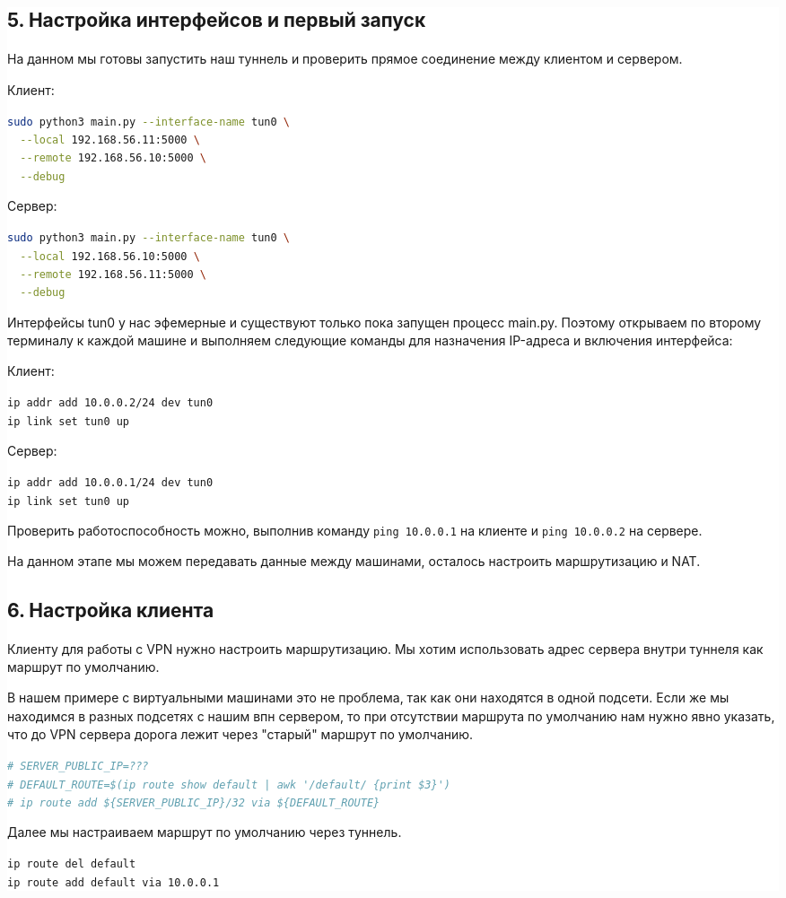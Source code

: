 ## 5. Настройка интерфейсов и первый запуск

На данном мы готовы запустить наш туннель и проверить прямое соединение между клиентом и сервером.

Клиент:
```sh
sudo python3 main.py --interface-name tun0 \
  --local 192.168.56.11:5000 \
  --remote 192.168.56.10:5000 \
  --debug
```
Сервер:
```sh
sudo python3 main.py --interface-name tun0 \
  --local 192.168.56.10:5000 \
  --remote 192.168.56.11:5000 \
  --debug
```
Интерфейсы tun0 у нас эфемерные и существуют только пока запущен процесс main.py. Поэтому открываем по второму терминалу к каждой машине и выполняем следующие команды для назначения IP-адреса и включения интерфейса:

Клиент:
```sh
ip addr add 10.0.0.2/24 dev tun0
ip link set tun0 up
```

Сервер:
```sh
ip addr add 10.0.0.1/24 dev tun0
ip link set tun0 up
```

Проверить работоспособность можно, выполнив команду `ping 10.0.0.1` на клиенте и `ping 10.0.0.2` на сервере.

На данном этапе мы можем передавать данные между машинами, осталось настроить маршрутизацию и NAT.

## 6. Настройка клиента


Клиенту для работы с VPN нужно настроить маршрутизацию. Мы хотим использовать адрес сервера внутри туннеля как маршрут по умолчанию.

В нашем примере с виртуальными машинами это не проблема, так как они находятся в одной подсети. Если же мы находимся в разных подсетях с нашим впн сервером, то при отсутствии маршрута по умолчанию нам нужно явно указать, что до VPN сервера дорога лежит через "старый" маршрут по умолчанию.

```sh
# SERVER_PUBLIC_IP=???
# DEFAULT_ROUTE=$(ip route show default | awk '/default/ {print $3}')
# ip route add ${SERVER_PUBLIC_IP}/32 via ${DEFAULT_ROUTE}
```
Далее мы настраиваем маршрут по умолчанию через туннель.
```sh
ip route del default
ip route add default via 10.0.0.1
```
